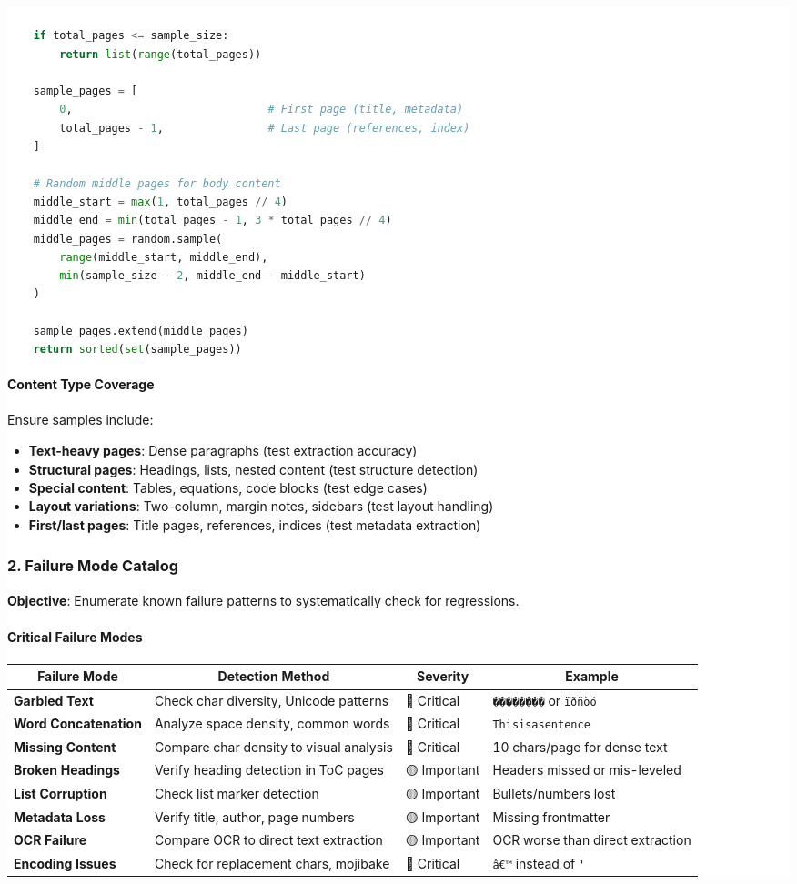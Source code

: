 ```python

    if total_pages <= sample_size:
        return list(range(total_pages))

    sample_pages = [
        0,                              # First page (title, metadata)
        total_pages - 1,                # Last page (references, index)
    ]

    # Random middle pages for body content
    middle_start = max(1, total_pages // 4)
    middle_end = min(total_pages - 1, 3 * total_pages // 4)
    middle_pages = random.sample(
        range(middle_start, middle_end),
        min(sample_size - 2, middle_end - middle_start)
    )

    sample_pages.extend(middle_pages)
    return sorted(set(sample_pages))
```

#### Content Type Coverage

Ensure samples include:
- **Text-heavy pages**: Dense paragraphs (test extraction accuracy)
- **Structural pages**: Headings, lists, nested content (test structure detection)
- **Special content**: Tables, equations, code blocks (test edge cases)
- **Layout variations**: Two-column, margin notes, sidebars (test layout handling)
- **First/last pages**: Title pages, references, indices (test metadata extraction)

### 2. Failure Mode Catalog

**Objective**: Enumerate known failure patterns to systematically check for regressions.

#### Critical Failure Modes

| Failure Mode | Detection Method | Severity | Example |
|--------------|------------------|----------|---------|
| **Garbled Text** | Check char diversity, Unicode patterns | 🔴 Critical | `��������` or `ïðñòó` |
| **Word Concatenation** | Analyze space density, common words | 🔴 Critical | `Thisisasentence` |
| **Missing Content** | Compare char density to visual analysis | 🔴 Critical | 10 chars/page for dense text |
| **Broken Headings** | Verify heading detection in ToC pages | 🟡 Important | Headers missed or mis-leveled |
| **List Corruption** | Check list marker detection | 🟡 Important | Bullets/numbers lost |
| **Metadata Loss** | Verify title, author, page numbers | 🟡 Important | Missing frontmatter |
| **OCR Failure** | Compare OCR to direct text extraction | 🟡 Important | OCR worse than direct extraction |
| **Encoding Issues** | Check for replacement chars, mojibake | 🔴 Critical | `â€™` instead of `'` |
